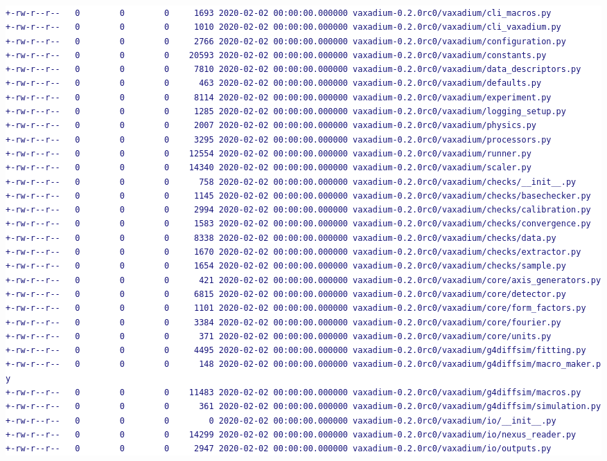 ```diff
+-rw-r--r--   0        0        0     1693 2020-02-02 00:00:00.000000 vaxadium-0.2.0rc0/vaxadium/cli_macros.py
+-rw-r--r--   0        0        0     1010 2020-02-02 00:00:00.000000 vaxadium-0.2.0rc0/vaxadium/cli_vaxadium.py
+-rw-r--r--   0        0        0     2766 2020-02-02 00:00:00.000000 vaxadium-0.2.0rc0/vaxadium/configuration.py
+-rw-r--r--   0        0        0    20593 2020-02-02 00:00:00.000000 vaxadium-0.2.0rc0/vaxadium/constants.py
+-rw-r--r--   0        0        0     7810 2020-02-02 00:00:00.000000 vaxadium-0.2.0rc0/vaxadium/data_descriptors.py
+-rw-r--r--   0        0        0      463 2020-02-02 00:00:00.000000 vaxadium-0.2.0rc0/vaxadium/defaults.py
+-rw-r--r--   0        0        0     8114 2020-02-02 00:00:00.000000 vaxadium-0.2.0rc0/vaxadium/experiment.py
+-rw-r--r--   0        0        0     1285 2020-02-02 00:00:00.000000 vaxadium-0.2.0rc0/vaxadium/logging_setup.py
+-rw-r--r--   0        0        0     2007 2020-02-02 00:00:00.000000 vaxadium-0.2.0rc0/vaxadium/physics.py
+-rw-r--r--   0        0        0     3295 2020-02-02 00:00:00.000000 vaxadium-0.2.0rc0/vaxadium/processors.py
+-rw-r--r--   0        0        0    12554 2020-02-02 00:00:00.000000 vaxadium-0.2.0rc0/vaxadium/runner.py
+-rw-r--r--   0        0        0    14340 2020-02-02 00:00:00.000000 vaxadium-0.2.0rc0/vaxadium/scaler.py
+-rw-r--r--   0        0        0      758 2020-02-02 00:00:00.000000 vaxadium-0.2.0rc0/vaxadium/checks/__init__.py
+-rw-r--r--   0        0        0     1145 2020-02-02 00:00:00.000000 vaxadium-0.2.0rc0/vaxadium/checks/basechecker.py
+-rw-r--r--   0        0        0     2994 2020-02-02 00:00:00.000000 vaxadium-0.2.0rc0/vaxadium/checks/calibration.py
+-rw-r--r--   0        0        0     1583 2020-02-02 00:00:00.000000 vaxadium-0.2.0rc0/vaxadium/checks/convergence.py
+-rw-r--r--   0        0        0     8338 2020-02-02 00:00:00.000000 vaxadium-0.2.0rc0/vaxadium/checks/data.py
+-rw-r--r--   0        0        0     1670 2020-02-02 00:00:00.000000 vaxadium-0.2.0rc0/vaxadium/checks/extractor.py
+-rw-r--r--   0        0        0     1654 2020-02-02 00:00:00.000000 vaxadium-0.2.0rc0/vaxadium/checks/sample.py
+-rw-r--r--   0        0        0      421 2020-02-02 00:00:00.000000 vaxadium-0.2.0rc0/vaxadium/core/axis_generators.py
+-rw-r--r--   0        0        0     6815 2020-02-02 00:00:00.000000 vaxadium-0.2.0rc0/vaxadium/core/detector.py
+-rw-r--r--   0        0        0     1101 2020-02-02 00:00:00.000000 vaxadium-0.2.0rc0/vaxadium/core/form_factors.py
+-rw-r--r--   0        0        0     3384 2020-02-02 00:00:00.000000 vaxadium-0.2.0rc0/vaxadium/core/fourier.py
+-rw-r--r--   0        0        0      371 2020-02-02 00:00:00.000000 vaxadium-0.2.0rc0/vaxadium/core/units.py
+-rw-r--r--   0        0        0     4495 2020-02-02 00:00:00.000000 vaxadium-0.2.0rc0/vaxadium/g4diffsim/fitting.py
+-rw-r--r--   0        0        0      148 2020-02-02 00:00:00.000000 vaxadium-0.2.0rc0/vaxadium/g4diffsim/macro_maker.py
+-rw-r--r--   0        0        0    11483 2020-02-02 00:00:00.000000 vaxadium-0.2.0rc0/vaxadium/g4diffsim/macros.py
+-rw-r--r--   0        0        0      361 2020-02-02 00:00:00.000000 vaxadium-0.2.0rc0/vaxadium/g4diffsim/simulation.py
+-rw-r--r--   0        0        0        0 2020-02-02 00:00:00.000000 vaxadium-0.2.0rc0/vaxadium/io/__init__.py
+-rw-r--r--   0        0        0    14299 2020-02-02 00:00:00.000000 vaxadium-0.2.0rc0/vaxadium/io/nexus_reader.py
+-rw-r--r--   0        0        0     2947 2020-02-02 00:00:00.000000 vaxadium-0.2.0rc0/vaxadium/io/outputs.py
```